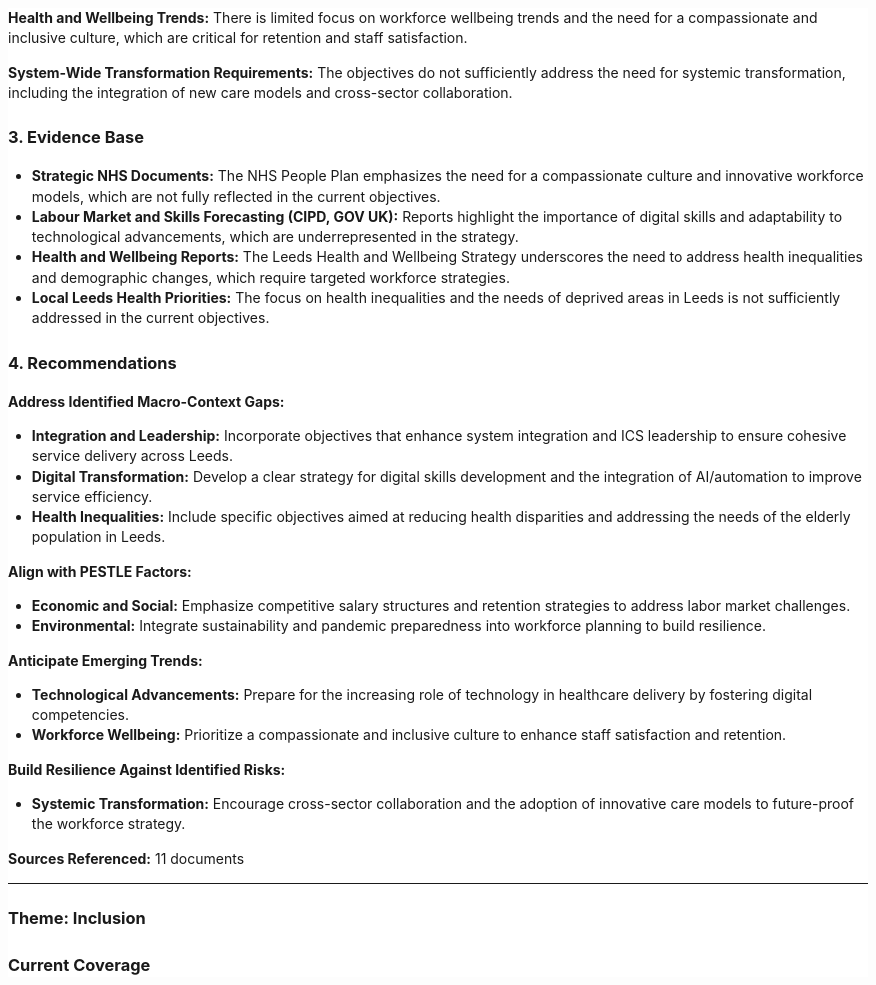**Health and Wellbeing Trends:**
There is limited focus on workforce wellbeing trends and the need for a compassionate and inclusive culture, which are critical for retention and staff satisfaction.

**System-Wide Transformation Requirements:**
The objectives do not sufficiently address the need for systemic transformation, including the integration of new care models and cross-sector collaboration.

### 3. Evidence Base

- **Strategic NHS Documents:** The NHS People Plan emphasizes the need for a compassionate culture and innovative workforce models, which are not fully reflected in the current objectives.
- **Labour Market and Skills Forecasting (CIPD, GOV UK):** Reports highlight the importance of digital skills and adaptability to technological advancements, which are underrepresented in the strategy.
- **Health and Wellbeing Reports:** The Leeds Health and Wellbeing Strategy underscores the need to address health inequalities and demographic changes, which require targeted workforce strategies.
- **Local Leeds Health Priorities:** The focus on health inequalities and the needs of deprived areas in Leeds is not sufficiently addressed in the current objectives.

### 4. Recommendations

**Address Identified Macro-Context Gaps:**
- **Integration and Leadership:** Incorporate objectives that enhance system integration and ICS leadership to ensure cohesive service delivery across Leeds.
- **Digital Transformation:** Develop a clear strategy for digital skills development and the integration of AI/automation to improve service efficiency.
- **Health Inequalities:** Include specific objectives aimed at reducing health disparities and addressing the needs of the elderly population in Leeds.

**Align with PESTLE Factors:**
- **Economic and Social:** Emphasize competitive salary structures and retention strategies to address labor market challenges.
- **Environmental:** Integrate sustainability and pandemic preparedness into workforce planning to build resilience.

**Anticipate Emerging Trends:**
- **Technological Advancements:** Prepare for the increasing role of technology in healthcare delivery by fostering digital competencies.
- **Workforce Wellbeing:** Prioritize a compassionate and inclusive culture to enhance staff satisfaction and retention.

**Build Resilience Against Identified Risks:**
- **Systemic Transformation:** Encourage cross-sector collaboration and the adoption of innovative care models to future-proof the workforce strategy.

**Sources Referenced:** 11 documents

---

### Theme: Inclusion

### Current Coverage
